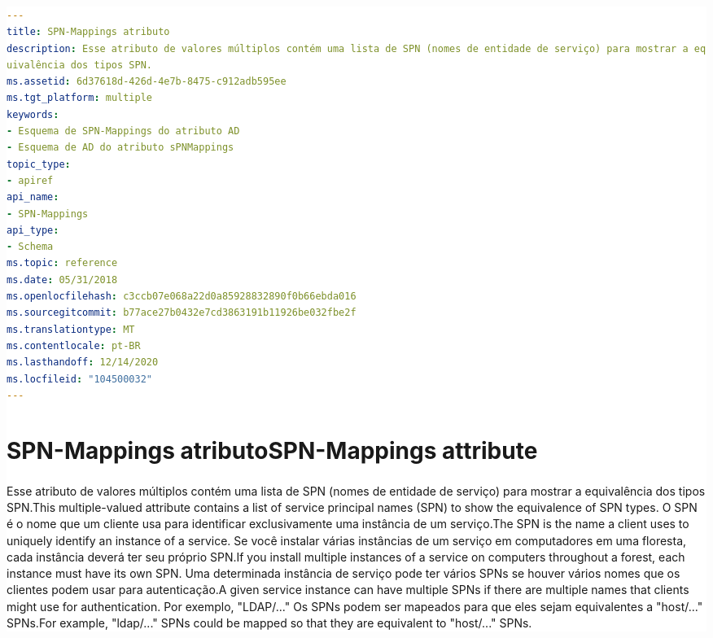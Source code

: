 ```yaml
---
title: SPN-Mappings atributo
description: Esse atributo de valores múltiplos contém uma lista de SPN (nomes de entidade de serviço) para mostrar a equivalência dos tipos SPN.
ms.assetid: 6d37618d-426d-4e7b-8475-c912adb595ee
ms.tgt_platform: multiple
keywords:
- Esquema de SPN-Mappings do atributo AD
- Esquema de AD do atributo sPNMappings
topic_type:
- apiref
api_name:
- SPN-Mappings
api_type:
- Schema
ms.topic: reference
ms.date: 05/31/2018
ms.openlocfilehash: c3ccb07e068a22d0a85928832890f0b66ebda016
ms.sourcegitcommit: b77ace27b0432e7cd3863191b11926be032fbe2f
ms.translationtype: MT
ms.contentlocale: pt-BR
ms.lasthandoff: 12/14/2020
ms.locfileid: "104500032"
---
```

# <a name="spn-mappings-attribute"></a><span data-ttu-id="17d08-105">SPN-Mappings atributo</span><span class="sxs-lookup"><span data-stu-id="17d08-105">SPN-Mappings attribute</span></span>

<span data-ttu-id="17d08-106">Esse atributo de valores múltiplos contém uma lista de SPN (nomes de entidade de serviço) para mostrar a equivalência dos tipos SPN.</span><span class="sxs-lookup"><span data-stu-id="17d08-106">This multiple-valued attribute contains a list of service principal names (SPN) to show the equivalence of SPN types.</span></span> <span data-ttu-id="17d08-107">O SPN é o nome que um cliente usa para identificar exclusivamente uma instância de um serviço.</span><span class="sxs-lookup"><span data-stu-id="17d08-107">The SPN is the name a client uses to uniquely identify an instance of a service.</span></span> <span data-ttu-id="17d08-108">Se você instalar várias instâncias de um serviço em computadores em uma floresta, cada instância deverá ter seu próprio SPN.</span><span class="sxs-lookup"><span data-stu-id="17d08-108">If you install multiple instances of a service on computers throughout a forest, each instance must have its own SPN.</span></span> <span data-ttu-id="17d08-109">Uma determinada instância de serviço pode ter vários SPNs se houver vários nomes que os clientes podem usar para autenticação.</span><span class="sxs-lookup"><span data-stu-id="17d08-109">A given service instance can have multiple SPNs if there are multiple names that clients might use for authentication.</span></span> <span data-ttu-id="17d08-110">Por exemplo, "LDAP/..." Os SPNs podem ser mapeados para que eles sejam equivalentes a "host/..." SPNs.</span><span class="sxs-lookup"><span data-stu-id="17d08-110">For example, "ldap/..." SPNs could be mapped so that they are equivalent to "host/..." SPNs.</span></span>


